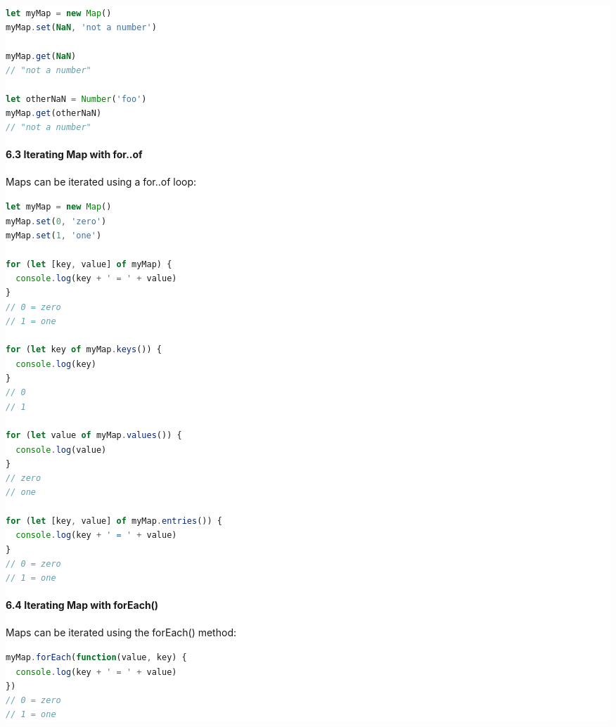```js
let myMap = new Map()
myMap.set(NaN, 'not a number')

myMap.get(NaN)
// "not a number"

let otherNaN = Number('foo')
myMap.get(otherNaN)
// "not a number"
```

#### 6.3 Iterating Map with for..of

Maps can be iterated using a for..of loop:

```js
let myMap = new Map()
myMap.set(0, 'zero')
myMap.set(1, 'one')

for (let [key, value] of myMap) {
  console.log(key + ' = ' + value)
}
// 0 = zero
// 1 = one

for (let key of myMap.keys()) {
  console.log(key)
}
// 0
// 1

for (let value of myMap.values()) {
  console.log(value)
}
// zero
// one

for (let [key, value] of myMap.entries()) {
  console.log(key + ' = ' + value)
}
// 0 = zero
// 1 = one
```

#### 6.4 Iterating Map with forEach()

Maps can be iterated using the forEach() method:

```js
myMap.forEach(function(value, key) {
  console.log(key + ' = ' + value)
})
// 0 = zero
// 1 = one
```
